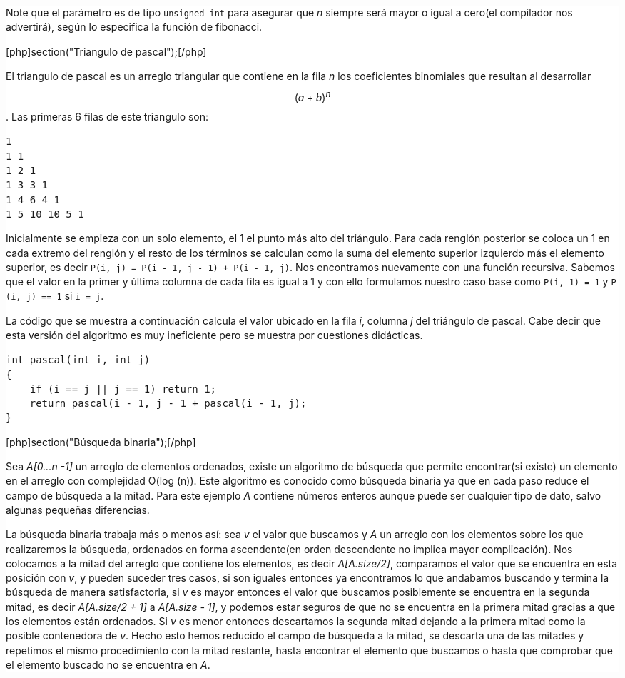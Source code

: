 Note que el parámetro es de tipo <code>unsigned int</code> para asegurar que <em>n</em> siempre será mayor o igual a cero(el compilador nos advertirá), según lo especifica la función de fibonacci.

[php]section("Triangulo de pascal");[/php]

El <a href="http://es.wikipedia.org/wiki/Tri%C3%A1ngulo_de_Pascal">triangulo de pascal</a> es un arreglo triangular que contiene en la fila <em>n</em> los coeficientes binomiales que resultan al desarrollar $$(a + b)^n$$. Las primeras 6 filas de este triangulo son:

<pre>
1
1 1
1 2 1
1 3 3 1
1 4 6 4 1
1 5 10 10 5 1
</pre>


Inicialmente se empieza con un solo elemento, el 1 el punto más alto del triángulo. Para cada renglón posterior se coloca un 1 en cada extremo del renglón y el resto de los términos se calculan como la suma del elemento superior izquierdo más el elemento superior, es decir <code>P(i, j) = P(i - 1, j - 1) + P(i - 1, j)</code>. Nos encontramos nuevamente con una función recursiva. Sabemos que el valor en la primer y última columna de cada fila es igual a 1 y con ello formulamos nuestro caso base como <code>P(i, 1) = 1</code> y <code>P(i, j) == 1</code> si <code>i = j</code>.

La código que se muestra a continuación calcula el valor ubicado en la fila <em>i</em>, columna <em>j</em>  del triángulo de pascal. Cabe decir que esta versión del algoritmo es muy ineficiente pero se muestra por cuestiones didácticas.

<pre lang="c">
int pascal(int i, int j)
{
    if (i == j || j == 1) return 1;
    return pascal(i - 1, j - 1 + pascal(i - 1, j);
}
</pre>
    

[php]section("Búsqueda binaria");[/php]

Sea <em>A[0...n -1]</em> un arreglo de elementos ordenados, existe un algoritmo de búsqueda que permite encontrar(si existe) un elemento en el arreglo con complejidad O(log (n)). Este algoritmo es conocido como búsqueda binaria ya que en cada paso reduce el campo de búsqueda a la mitad. Para este ejemplo <em>A</em> contiene números enteros aunque puede ser cualquier tipo de dato, salvo algunas pequeñas diferencias.

La búsqueda binaria trabaja más o menos así: sea <em>v</em> el valor que buscamos y <em>A</em> un arreglo con los  elementos sobre los que realizaremos la búsqueda, ordenados en forma ascendente(en orden descendente no implica mayor complicación). Nos colocamos a la mitad del arreglo que contiene los elementos, es decir <em>A[A.size/2]</em>, comparamos el valor que se encuentra en esta posición con <em>v</em>, y pueden suceder tres casos, si son iguales entonces ya encontramos lo que andabamos buscando y termina la búsqueda de manera satisfactoria, si <em>v</em> es mayor entonces el valor que buscamos posiblemente se encuentra en la segunda mitad, es decir <em>A[A.size/2 + 1]</em> a <em>A[A.size - 1]</em>, y podemos estar seguros de que no se encuentra en la primera mitad gracias a que los elementos están ordenados. Si <em>v</em> es menor entonces descartamos la segunda mitad dejando a la primera mitad como la posible contenedora de <em>v</em>. Hecho esto hemos reducido el campo de búsqueda a la mitad, se descarta una de las mitades y repetimos el mismo procedimiento con la mitad restante, hasta encontrar el elemento que buscamos o hasta que comprobar que el elemento buscado no se encuentra en <em>A</em>.
